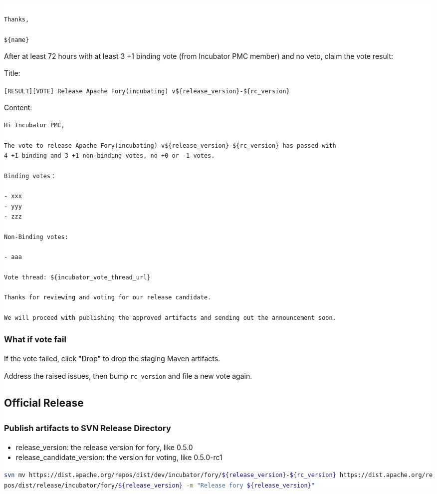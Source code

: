 ```

Thanks,

${name}
```

After at least 72 hours with at least 3 +1 binding vote (from Incubator PMC member) and no veto, claim the vote result:

Title:

```
[RESULT][VOTE] Release Apache Fory(incubating) v${release_version}-${rc_version}
```

Content:

```
Hi Incubator PMC,

The vote to release Apache Fory(incubating) v${release_version}-${rc_version} has passed with
4 +1 binding and 3 +1 non-binding votes, no +0 or -1 votes.

Binding votes：

- xxx
- yyy
- zzz

Non-Binding votes:

- aaa

Vote thread: ${incubator_vote_thread_url}

Thanks for reviewing and voting for our release candidate.

We will proceed with publishing the approved artifacts and sending out the announcement soon.
```

### What if vote fail

If the vote failed, click "Drop" to drop the staging Maven artifacts.

Address the raised issues, then bump `rc_version` and file a new vote again.

## Official Release

### Publish artifacts to SVN Release Directory

- release_version: the release version for fory, like 0.5.0
- release_candidate_version: the version for voting, like 0.5.0-rc1

```bash
svn mv https://dist.apache.org/repos/dist/dev/incubator/fory/${release_version}-${rc_version} https://dist.apache.org/repos/dist/release/incubator/fory/${release_version} -m "Release fory ${release_version}"
```

